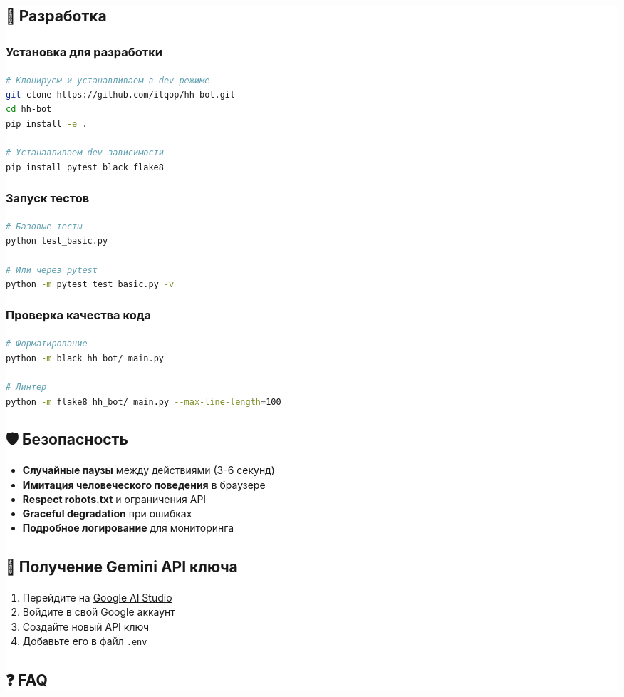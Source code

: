 ## 🔧 Разработка

### Установка для разработки

```bash
# Клонируем и устанавливаем в dev режиме
git clone https://github.com/itqop/hh-bot.git
cd hh-bot
pip install -e .

# Устанавливаем dev зависимости
pip install pytest black flake8
```

### Запуск тестов

```bash
# Базовые тесты
python test_basic.py

# Или через pytest
python -m pytest test_basic.py -v
```

### Проверка качества кода

```bash
# Форматирование
python -m black hh_bot/ main.py

# Линтер
python -m flake8 hh_bot/ main.py --max-line-length=100
```

## 🛡️ Безопасность

- **Случайные паузы** между действиями (3-6 секунд)
- **Имитация человеческого поведения** в браузере
- **Respect robots.txt** и ограничения API
- **Graceful degradation** при ошибках
- **Подробное логирование** для мониторинга

## 📝 Получение Gemini API ключа

1. Перейдите на [Google AI Studio](https://makersuite.google.com/)
2. Войдите в свой Google аккаунт
3. Создайте новый API ключ
4. Добавьте его в файл `.env`

## ❓ FAQ
